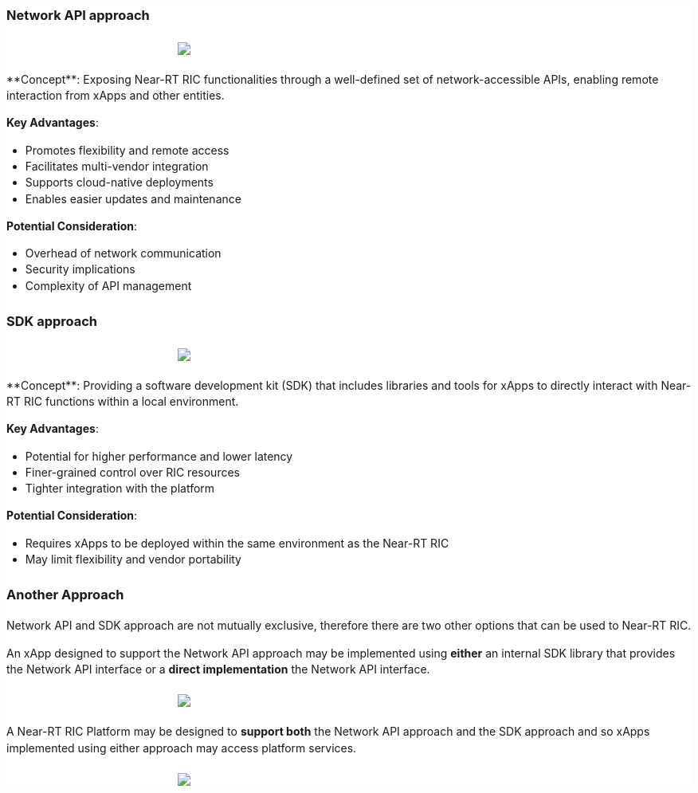 ### Network API approach
<img style="display:block;margin:20px auto;padding:1px;border:1px #eee;width:50%;" src="https://hackmd.io/_uploads/ryAdoVB_T.png" />
**Concept**: Exposing Near-RT RIC functionalities through a well-defined set of network-accessible APIs, enabling remote interaction from xApps and other entities.

**Key Advantages**: 
* Promotes flexibility and remote access
* Facilitates multi-vendor integration
* Supports cloud-native deployments
* Enables easier updates and maintenance

**Potential Consideration**: 
* Overhead of network communication
* Security implications
* Complexity of API management

### SDK approach
<img style="display:block;margin:20px auto;padding:1px;border:1px #eee;width:50%;" src="https://hackmd.io/_uploads/r1VdjVrda.png" />
**Concept**: Providing a software development kit (SDK) that includes libraries and tools for xApps to directly interact with Near-RT RIC functions within a local environment.

**Key Advantages**: 
* Potential for higher performance and lower latency
* Finer-grained control over RIC resources
* Tighter integration with the platform

**Potential Consideration**:
* Requires xApps to be deployed within the same environment as the Near-RT RIC
* May limit flexibility and vendor portability

### Another Approach
Network API and SDK approach are not mutually exclusive, therefore there are two other options that can be used to Near-RT RIC.

An xApp designed to support the Network API approach may be implemented using **either** an internal SDK library that provides the Network API interface or a **direct implementation** the Network API interface.
<img style="display:block;margin:20px auto;padding:1px;border:1px #eee;width:50%;" src="https://hackmd.io/_uploads/rkGtgrHu6.png" />


A Near-RT RIC Platform may be designed to **support both** the Network API approach and the SDK approach and so xApps implemented using either approach may access platform services.
<img style="display:block;margin:20px auto;padding:1px;border:1px #eee;width:50%;" src="https://hackmd.io/_uploads/ryaqxHr_T.png" />

